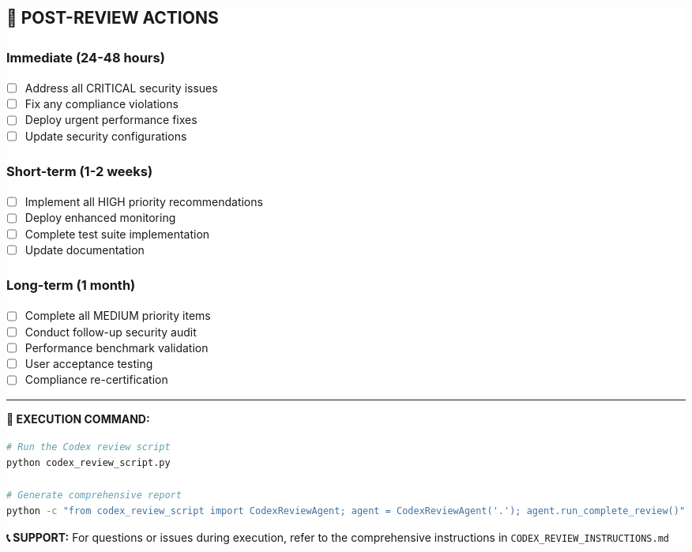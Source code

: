 
## 🚀 POST-REVIEW ACTIONS

### Immediate (24-48 hours)
- [ ] Address all CRITICAL security issues
- [ ] Fix any compliance violations
- [ ] Deploy urgent performance fixes
- [ ] Update security configurations

### Short-term (1-2 weeks)
- [ ] Implement all HIGH priority recommendations
- [ ] Deploy enhanced monitoring
- [ ] Complete test suite implementation
- [ ] Update documentation

### Long-term (1 month)
- [ ] Complete all MEDIUM priority items
- [ ] Conduct follow-up security audit
- [ ] Performance benchmark validation
- [ ] User acceptance testing
- [ ] Compliance re-certification

---

**🎯 EXECUTION COMMAND:**
```bash
# Run the Codex review script
python codex_review_script.py

# Generate comprehensive report
python -c "from codex_review_script import CodexReviewAgent; agent = CodexReviewAgent('.'); agent.run_complete_review()"
```

**📞 SUPPORT:** For questions or issues during execution, refer to the comprehensive instructions in `CODEX_REVIEW_INSTRUCTIONS.md`
